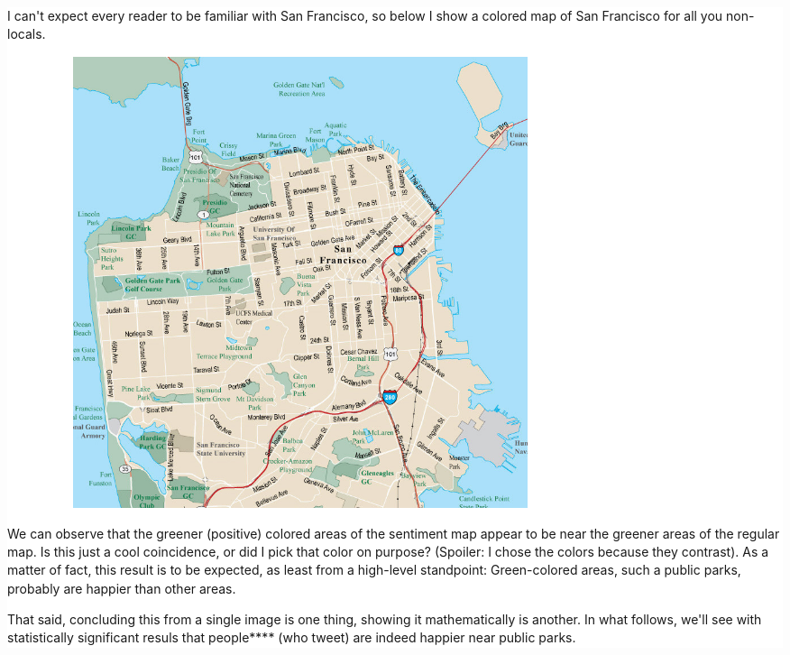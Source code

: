 I can't expect every reader to be familiar with San Francisco, so below I show a colored  map of San Francisco for all you non-locals.

<img src="/images/plainsf.png" width="650" height="500" />


We can observe that the greener (positive) colored areas of the sentiment map appear to be near the greener areas of the regular map. Is this just a cool coincidence, or did I pick that color on purpose? (Spoiler: I chose the colors because they contrast). As a matter of fact, this result is to be expected, as least from a high-level standpoint: Green-colored areas, such a public parks, probably are happier than other areas. 

That said, concluding this from a single image is one thing, showing it mathematically is another.
In what follows, we'll see with statistically significant resuls that people**** (who tweet) are indeed happier near public parks.
